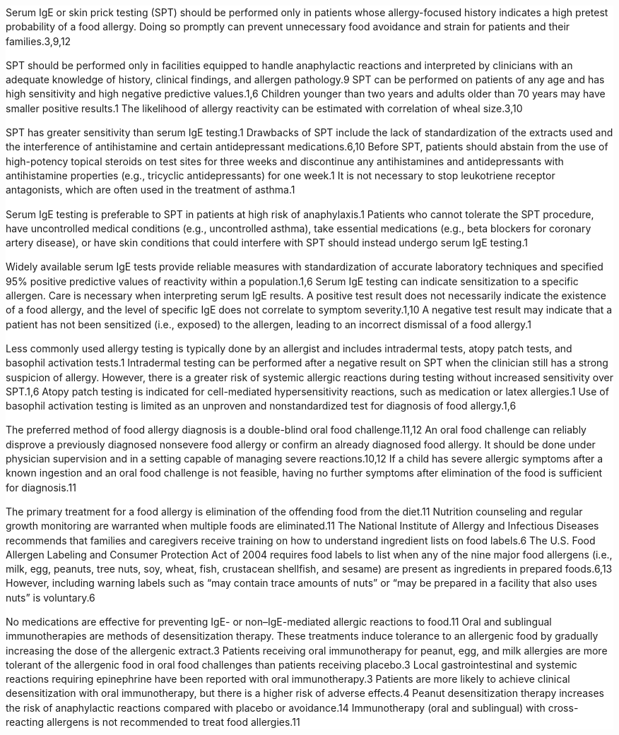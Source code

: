 Serum IgE or skin prick testing (SPT) should be performed only in patients whose allergy-focused history indicates a high pretest probability of a food allergy. Doing so promptly can prevent unnecessary food avoidance and strain for patients and their families.3,9,12

SPT should be performed only in facilities equipped to handle anaphylactic reactions and interpreted by clinicians with an adequate knowledge of history, clinical findings, and allergen pathology.9 SPT can be performed on patients of any age and has high sensitivity and high negative predictive values.1,6 Children younger than two years and adults older than 70 years may have smaller positive results.1 The likelihood of allergy reactivity can be estimated with correlation of wheal size.3,10

SPT has greater sensitivity than serum IgE testing.1 Drawbacks of SPT include the lack of standardization of the extracts used and the interference of antihistamine and certain antidepressant medications.6,10 Before SPT, patients should abstain from the use of high-potency topical steroids on test sites for three weeks and discontinue any antihistamines and antidepressants with antihistamine properties (e.g., tricyclic antidepressants) for one week.1 It is not necessary to stop leukotriene receptor antagonists, which are often used in the treatment of asthma.1

Serum IgE testing is preferable to SPT in patients at high risk of anaphylaxis.1 Patients who cannot tolerate the SPT procedure, have uncontrolled medical conditions (e.g., uncontrolled asthma), take essential medications (e.g., beta blockers for coronary artery disease), or have skin conditions that could interfere with SPT should instead undergo serum IgE testing.1

Widely available serum IgE tests provide reliable measures with standardization of accurate laboratory techniques and specified 95% positive predictive values of reactivity within a population.1,6 Serum IgE testing can indicate sensitization to a specific allergen. Care is necessary when interpreting serum IgE results. A positive test result does not necessarily indicate the existence of a food allergy, and the level of specific IgE does not correlate to symptom severity.1,10 A negative test result may indicate that a patient has not been sensitized (i.e., exposed) to the allergen, leading to an incorrect dismissal of a food allergy.1

Less commonly used allergy testing is typically done by an allergist and includes intradermal tests, atopy patch tests, and basophil activation tests.1 Intradermal testing can be performed after a negative result on SPT when the clinician still has a strong suspicion of allergy. However, there is a greater risk of systemic allergic reactions during testing without increased sensitivity over SPT.1,6 Atopy patch testing is indicated for cell-mediated hypersensitivity reactions, such as medication or latex allergies.1 Use of basophil activation testing is limited as an unproven and nonstandardized test for diagnosis of food allergy.1,6

The preferred method of food allergy diagnosis is a double-blind oral food challenge.11,12 An oral food challenge can reliably disprove a previously diagnosed nonsevere food allergy or confirm an already diagnosed food allergy. It should be done under physician supervision and in a setting capable of managing severe reactions.10,12 If a child has severe allergic symptoms after a known ingestion and an oral food challenge is not feasible, having no further symptoms after elimination of the food is sufficient for diagnosis.11

The primary treatment for a food allergy is elimination of the offending food from the diet.11 Nutrition counseling and regular growth monitoring are warranted when multiple foods are eliminated.11 The National Institute of Allergy and Infectious Diseases recommends that families and caregivers receive training on how to understand ingredient lists on food labels.6 The U.S. Food Allergen Labeling and Consumer Protection Act of 2004 requires food labels to list when any of the nine major food allergens (i.e., milk, egg, peanuts, tree nuts, soy, wheat, fish, crustacean shellfish, and sesame) are present as ingredients in prepared foods.6,13 However, including warning labels such as “may contain trace amounts of nuts” or “may be prepared in a facility that also uses nuts” is voluntary.6

No medications are effective for preventing IgE- or non–IgE-mediated allergic reactions to food.11 Oral and sublingual immunotherapies are methods of desensitization therapy. These treatments induce tolerance to an allergenic food by gradually increasing the dose of the allergenic extract.3 Patients receiving oral immunotherapy for peanut, egg, and milk allergies are more tolerant of the allergenic food in oral food challenges than patients receiving placebo.3 Local gastrointestinal and systemic reactions requiring epinephrine have been reported with oral immunotherapy.3 Patients are more likely to achieve clinical desensitization with oral immunotherapy, but there is a higher risk of adverse effects.4 Peanut desensitization therapy increases the risk of anaphylactic reactions compared with placebo or avoidance.14 Immunotherapy (oral and sublingual) with cross-reacting allergens is not recommended to treat food allergies.11
